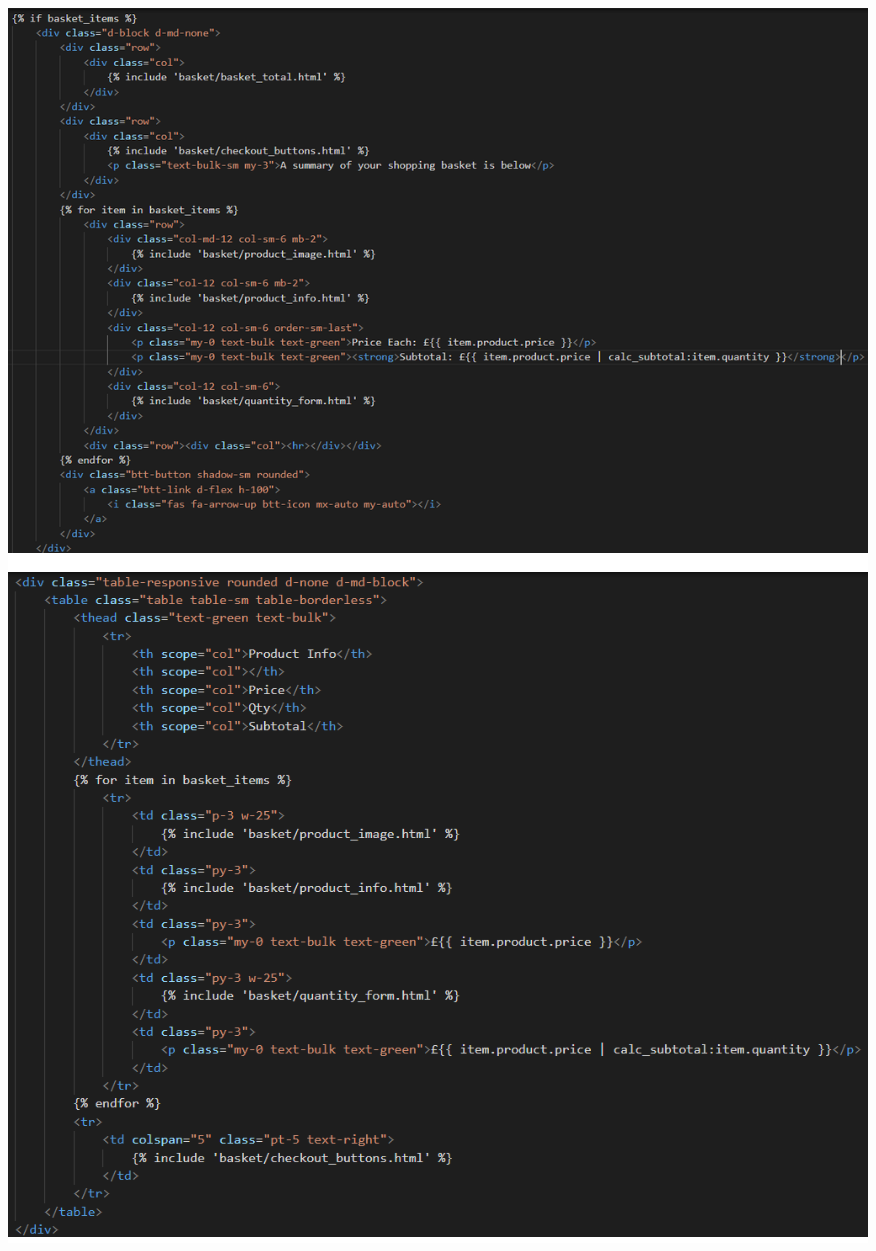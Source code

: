 ![Basket template refactor for mobile screens](readme_imgs/basket_mobile_refactor.png)

![Basket template refactor for tablet screens and larger](readme_imgs/basket_tablet_refactor.png)